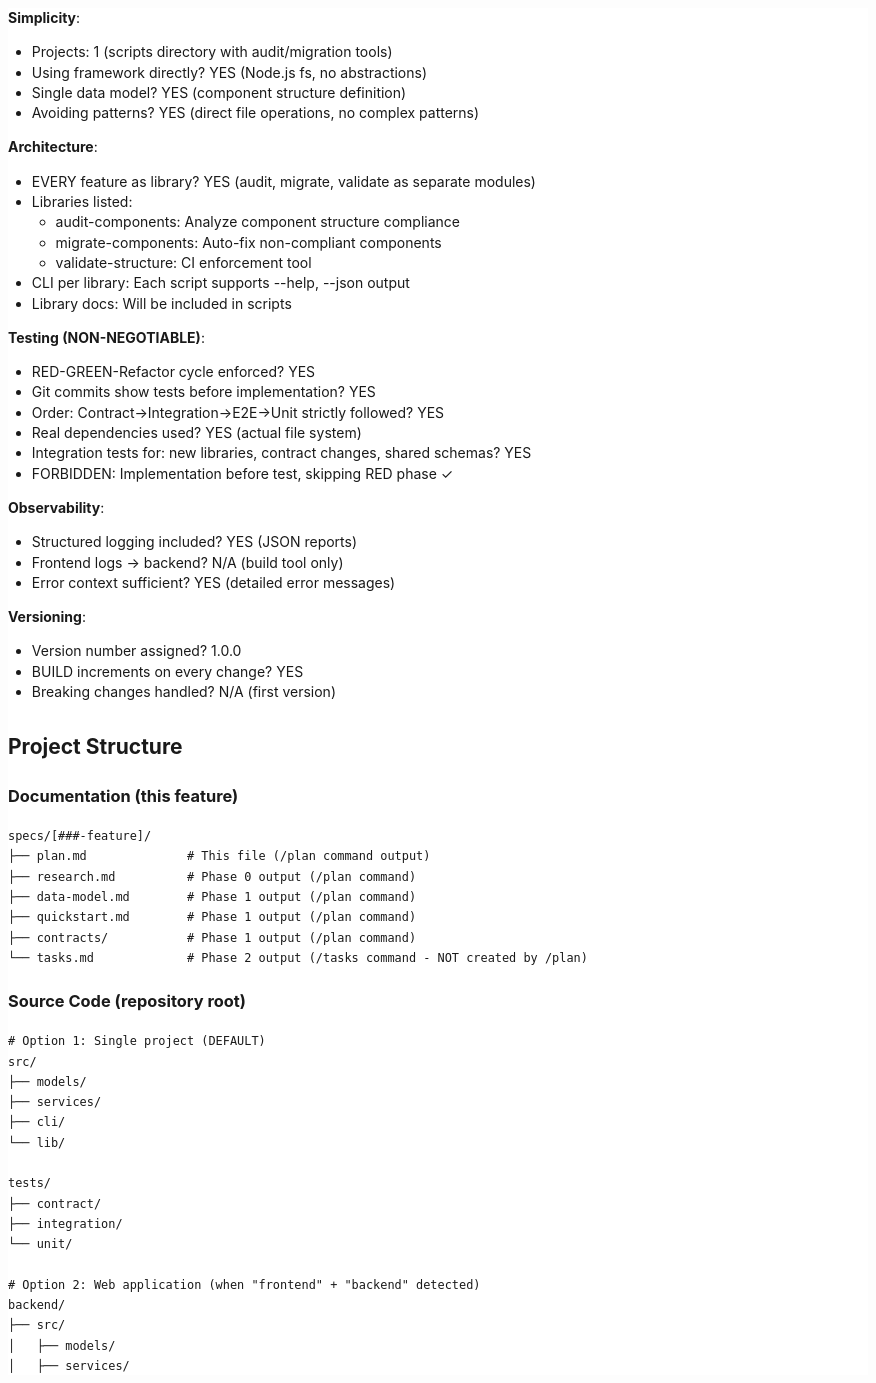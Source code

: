 **Simplicity**:
- Projects: 1 (scripts directory with audit/migration tools)
- Using framework directly? YES (Node.js fs, no abstractions)
- Single data model? YES (component structure definition)
- Avoiding patterns? YES (direct file operations, no complex patterns)

**Architecture**:
- EVERY feature as library? YES (audit, migrate, validate as separate modules)
- Libraries listed:
  - audit-components: Analyze component structure compliance
  - migrate-components: Auto-fix non-compliant components
  - validate-structure: CI enforcement tool
- CLI per library: Each script supports --help, --json output
- Library docs: Will be included in scripts

**Testing (NON-NEGOTIABLE)**:
- RED-GREEN-Refactor cycle enforced? YES
- Git commits show tests before implementation? YES
- Order: Contract→Integration→E2E→Unit strictly followed? YES
- Real dependencies used? YES (actual file system)
- Integration tests for: new libraries, contract changes, shared schemas? YES
- FORBIDDEN: Implementation before test, skipping RED phase ✓

**Observability**:
- Structured logging included? YES (JSON reports)
- Frontend logs → backend? N/A (build tool only)
- Error context sufficient? YES (detailed error messages)

**Versioning**:
- Version number assigned? 1.0.0
- BUILD increments on every change? YES
- Breaking changes handled? N/A (first version)

## Project Structure

### Documentation (this feature)
```
specs/[###-feature]/
├── plan.md              # This file (/plan command output)
├── research.md          # Phase 0 output (/plan command)
├── data-model.md        # Phase 1 output (/plan command)
├── quickstart.md        # Phase 1 output (/plan command)
├── contracts/           # Phase 1 output (/plan command)
└── tasks.md             # Phase 2 output (/tasks command - NOT created by /plan)
```

### Source Code (repository root)
```
# Option 1: Single project (DEFAULT)
src/
├── models/
├── services/
├── cli/
└── lib/

tests/
├── contract/
├── integration/
└── unit/

# Option 2: Web application (when "frontend" + "backend" detected)
backend/
├── src/
│   ├── models/
│   ├── services/
```